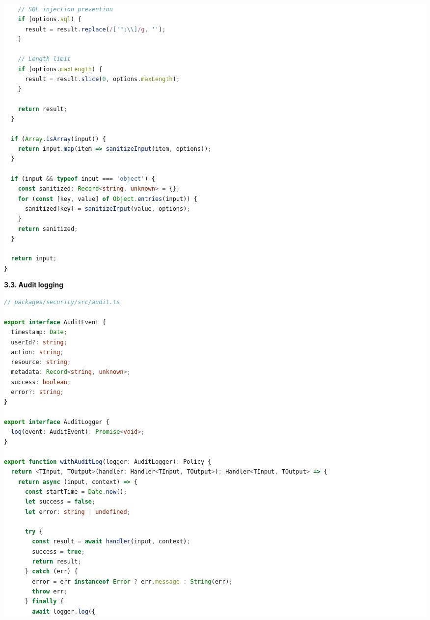 ```typescript
    // SQL injection prevention
    if (options.sql) {
      result = result.replace(/['";\\]/g, '');
    }
    
    // Length limit
    if (options.maxLength) {
      result = result.slice(0, options.maxLength);
    }
    
    return result;
  }
  
  if (Array.isArray(input)) {
    return input.map(item => sanitizeInput(item, options));
  }
  
  if (input && typeof input === 'object') {
    const sanitized: Record<string, unknown> = {};
    for (const [key, value] of Object.entries(input)) {
      sanitized[key] = sanitizeInput(value, options);
    }
    return sanitized;
  }
  
  return input;
}
```

**3.3. Audit logging**

```typescript
// packages/security/src/audit.ts

export interface AuditEvent {
  timestamp: Date;
  userId?: string;
  action: string;
  resource: string;
  metadata: Record<string, unknown>;
  success: boolean;
  error?: string;
}

export interface AuditLogger {
  log(event: AuditEvent): Promise<void>;
}

export function withAuditLog(logger: AuditLogger): Policy {
  return <TInput, TOutput>(handler: Handler<TInput, TOutput>): Handler<TInput, TOutput> => {
    return async (input, context) => {
      const startTime = Date.now();
      let success = false;
      let error: string | undefined;
      
      try {
        const result = await handler(input, context);
        success = true;
        return result;
      } catch (err) {
        error = err instanceof Error ? err.message : String(err);
        throw err;
      } finally {
        await logger.log({
```